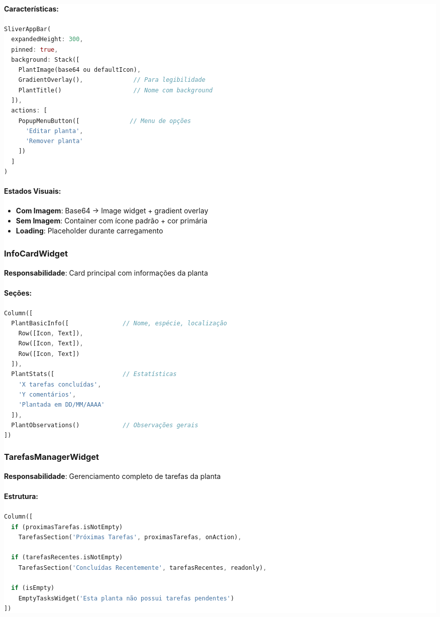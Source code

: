#### Características:
```dart
SliverAppBar(
  expandedHeight: 300,
  pinned: true,
  background: Stack([
    PlantImage(base64 ou defaultIcon),
    GradientOverlay(),              // Para legibilidade
    PlantTitle()                    // Nome com background
  ]),
  actions: [
    PopupMenuButton([              // Menu de opções
      'Editar planta',
      'Remover planta'  
    ])
  ]
)
```

#### Estados Visuais:
- **Com Imagem**: Base64 → Image widget + gradient overlay
- **Sem Imagem**: Container com ícone padrão + cor primária
- **Loading**: Placeholder durante carregamento

### InfoCardWidget
**Responsabilidade**: Card principal com informações da planta

#### Seções:
```dart
Column([
  PlantBasicInfo([               // Nome, espécie, localização
    Row([Icon, Text]),
    Row([Icon, Text]),
    Row([Icon, Text])
  ]),
  PlantStats([                   // Estatísticas
    'X tarefas concluídas',
    'Y comentários',
    'Plantada em DD/MM/AAAA'
  ]),
  PlantObservations()            // Observações gerais
])
```

### TarefasManagerWidget
**Responsabilidade**: Gerenciamento completo de tarefas da planta

#### Estrutura:
```dart
Column([
  if (proximasTarefas.isNotEmpty)
    TarefasSection('Próximas Tarefas', proximasTarefas, onAction),
    
  if (tarefasRecentes.isNotEmpty)  
    TarefasSection('Concluídas Recentemente', tarefasRecentes, readonly),
    
  if (isEmpty)
    EmptyTasksWidget('Esta planta não possui tarefas pendentes')
])
```
